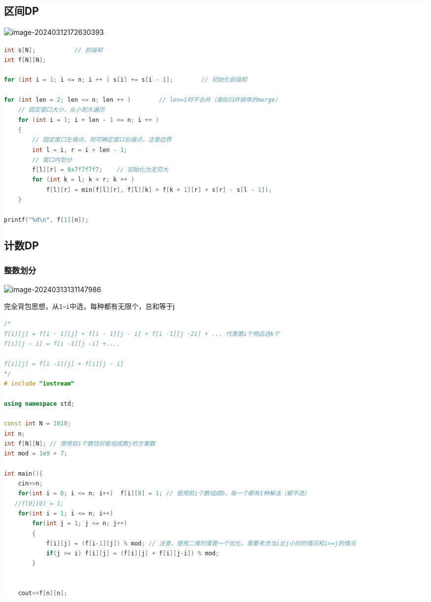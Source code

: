 ## 区间DP

![image-20240312172630393](https://jiejiesks.oss-cn-beijing.aliyuncs.com/Note/202403121726697.png)

```c++
int s[N];           // 前缀和
int f[N][N];        

for (int i = 1; i <= n; i ++ ) s[i] += s[i - 1];        // 初始化前缀和

for (int len = 2; len <= n; len ++ )        // len=1时不合并（类似归并排序的merge）
    // 固定窗口大小，从小到大遍历
    for (int i = 1; i + len - 1 <= n; i ++ )
    {
        // 固定窗口左端点，则可确定窗口右端点，注意边界
        int l = i, r = i + len - 1;
        // 窗口内划分
        f[l][r] = 0x7f7f7f7;    // 初始化为无穷大
        for (int k = l; k < r; k ++ )
            f[l][r] = min(f[l][r], f[l][k] + f[k + 1][r] + s[r] - s[l - 1]);
    }

printf("%d\n", f[1][n]);
```

## 计数DP

### 整数划分

![image-20240313131147986](https://jiejiesks.oss-cn-beijing.aliyuncs.com/Note/202403131311999.png)

完全背包思想，从`1~i`中选，每种都有无限个，总和等于j

```c++
/*
f[i][j] = f[i - 1][j] + f[i - 1][j - i] + f[i -1][j -2i] + ... 代表第i个物品选k个
f[i][j - i] = f[i -1][j -i] +....

f[i][j] = f[i -1][j] + f[i][j - i]
*/
# include "iostream"

using namespace std;

const int N = 1010;
int n;
int f[N][N]; // 使用前i个数恰好能组成数j的方案数
int mod = 1e9 + 7;

int main(){
    cin>>n;
    for(int i = 0; i <= n; i++)  f[i][0] = 1; // 使用前i个数组成0，每一个都有1种解法（都不选）
   //f[0][0] = 1;
    for(int i = 1; i <= n; i++)
        for(int j = 1; j <= n; j++)
        {
            f[i][j] = (f[i-1][j]) % mod; // 注意，使用二维时需要一个优化，需要考虑当i比j小时的情况和i>=j的情况
            if(j >= i) f[i][j] = (f[i][j] + f[i][j-i]) % mod; 
        }


    cout<<f[n][n];

```